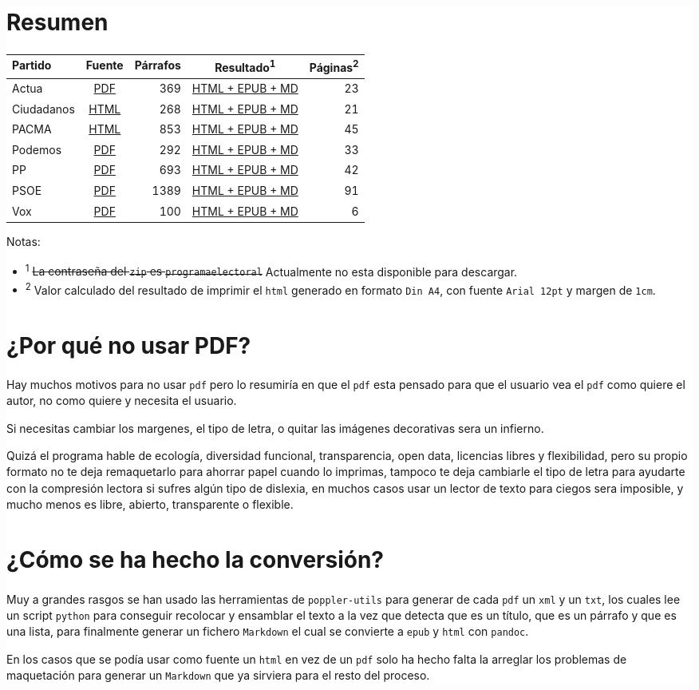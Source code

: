 # Resumen

| Partido | Fuente | Párrafos | Resultado<sup>1</sup> | Páginas<sup>2</sup>
|:--------|:------:|--------:|:---------:|---------:|
| Actua | [PDF](http://reaccionayactua.com/wp-content/uploads/2019/04/Programa-Actu%CC%81a-Generales-19.pdf) | 369  | [HTML + EPUB + MD](#/actua.zip) | 23 |
| Ciudadanos | [HTML](https://www.ciudadanos-cs.org/programa-electoral) | 268  | [HTML + EPUB + MD](#/ciudadanos.zip) | 21 |
| PACMA | [HTML](https://pacma.es/elecciones-2019/compromisos) | 853  | [HTML + EPUB + MD](#/pacma.zip) | 45 |
| Podemos | [PDF](https://podemos.info/wp-content/uploads/2019/04/Podemos_programa_generales_28A.pdf) | 292  | [HTML + EPUB + MD](#/podemos.zip) | 33 |
| PP | [PDF](http://www.pp.es/sites/default/files/documentos/programa_electoral_2019_pp_0.pdf) | 693  | [HTML + EPUB + MD](#/pp.zip) | 42 |
| PSOE | [PDF](https://www.psoe.es/media-content/2019/04/PSOE-programa-electoral-elecciones-generales-28-de-abril-de-2019.pdf) | 1389  | [HTML + EPUB + MD](#/psoe.zip) | 91 |
| Vox | [PDF](https://www.voxespana.es/biblioteca/espana/2018m/gal_c2d72e181103013447.pdf) | 100  | [HTML + EPUB + MD](#/vox.zip) | 6 |

Notas:

* <sup>1</sup> ~~La contraseña del `zip` es `programaelectoral`~~ Actualmente no esta disponible para descargar.
* <sup>2</sup> Valor calculado del resultado de imprimir el `html` generado en formato `Din A4`, con fuente `Arial 12pt` y margen de `1cm`.
# ¿Por qué no usar PDF?

Hay muchos motivos para no usar `pdf` pero lo resumiría en que el `pdf`
esta pensado para que el usuario vea el `pdf` como quiere el autor, no
como quiere y necesita el usuario.

Si necesitas cambiar los margenes, el tipo de letra, o quitar las imágenes
decorativas sera un infierno.

Quizá el programa hable de ecología, diversidad funcional, transparencia,
open data, licencias libres y flexibilidad, pero su propio formato no te deja remaquetarlo
para ahorrar papel cuando lo imprimas, tampoco te deja cambiarle el tipo
de letra para ayudarte con la compresión lectora si sufres algún tipo de
dislexia, en muchos casos usar un lector de texto para ciegos sera imposible,
y mucho menos es libre, abierto, transparente o flexible.

# ¿Cómo se ha hecho la conversión?

Muy a grandes rasgos se han usado las herramientas de `poppler-utils` para
generar de cada `pdf` un `xml` y un `txt`, los cuales lee un script `python`
para conseguir recolocar y ensamblar el texto a la vez que detecta que es
un título, que es un párrafo y que es una lista, para finalmente generar un
fichero `Markdown` el cual se convierte a `epub` y `html` con `pandoc`.

En los casos que se podía usar como fuente un `html` en vez de un `pdf`
solo ha hecho falta la arreglar los problemas de maquetación para generar
un `Markdown` que ya sirviera para el resto del proceso.
